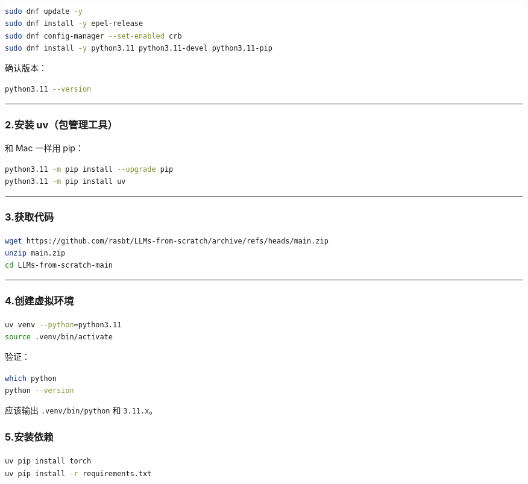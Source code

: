 ```bash
sudo dnf update -y
sudo dnf install -y epel-release
sudo dnf config-manager --set-enabled crb
sudo dnf install -y python3.11 python3.11-devel python3.11-pip
```

确认版本：

```bash
python3.11 --version
```

------

### 2.安装 uv（包管理工具）

和 Mac 一样用 pip：

```bash
python3.11 -m pip install --upgrade pip
python3.11 -m pip install uv
```

------

### 3.获取代码

```bash
wget https://github.com/rasbt/LLMs-from-scratch/archive/refs/heads/main.zip
unzip main.zip
cd LLMs-from-scratch-main
```

------

### 4.创建虚拟环境

```bash
uv venv --python=python3.11
source .venv/bin/activate
```

验证：

```bash
which python
python --version
```

应该输出 `.venv/bin/python` 和 `3.11.x`。

### 5.安装依赖

```bash
uv pip install torch
uv pip install -r requirements.txt
```

